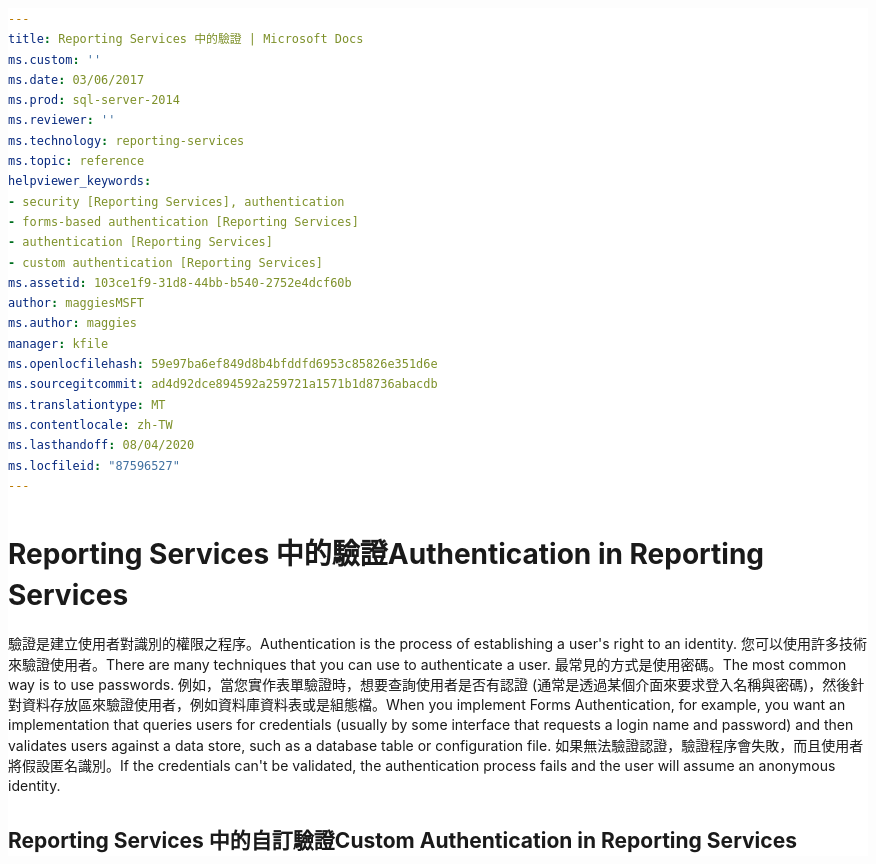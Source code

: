 ```yaml
---
title: Reporting Services 中的驗證 | Microsoft Docs
ms.custom: ''
ms.date: 03/06/2017
ms.prod: sql-server-2014
ms.reviewer: ''
ms.technology: reporting-services
ms.topic: reference
helpviewer_keywords:
- security [Reporting Services], authentication
- forms-based authentication [Reporting Services]
- authentication [Reporting Services]
- custom authentication [Reporting Services]
ms.assetid: 103ce1f9-31d8-44bb-b540-2752e4dcf60b
author: maggiesMSFT
ms.author: maggies
manager: kfile
ms.openlocfilehash: 59e97ba6ef849d8b4bfddfd6953c85826e351d6e
ms.sourcegitcommit: ad4d92dce894592a259721a1571b1d8736abacdb
ms.translationtype: MT
ms.contentlocale: zh-TW
ms.lasthandoff: 08/04/2020
ms.locfileid: "87596527"
---
```

# <a name="authentication-in-reporting-services"></a><span data-ttu-id="8cb7e-102">Reporting Services 中的驗證</span><span class="sxs-lookup"><span data-stu-id="8cb7e-102">Authentication in Reporting Services</span></span>
  <span data-ttu-id="8cb7e-103">驗證是建立使用者對識別的權限之程序。</span><span class="sxs-lookup"><span data-stu-id="8cb7e-103">Authentication is the process of establishing a user's right to an identity.</span></span> <span data-ttu-id="8cb7e-104">您可以使用許多技術來驗證使用者。</span><span class="sxs-lookup"><span data-stu-id="8cb7e-104">There are many techniques that you can use to authenticate a user.</span></span> <span data-ttu-id="8cb7e-105">最常見的方式是使用密碼。</span><span class="sxs-lookup"><span data-stu-id="8cb7e-105">The most common way is to use passwords.</span></span> <span data-ttu-id="8cb7e-106">例如，當您實作表單驗證時，想要查詢使用者是否有認證 (通常是透過某個介面來要求登入名稱與密碼)，然後針對資料存放區來驗證使用者，例如資料庫資料表或是組態檔。</span><span class="sxs-lookup"><span data-stu-id="8cb7e-106">When you implement Forms Authentication, for example, you want an implementation that queries users for credentials (usually by some interface that requests a login name and password) and then validates users against a data store, such as a database table or configuration file.</span></span> <span data-ttu-id="8cb7e-107">如果無法驗證認證，驗證程序會失敗，而且使用者將假設匿名識別。</span><span class="sxs-lookup"><span data-stu-id="8cb7e-107">If the credentials can't be validated, the authentication process fails and the user will assume an anonymous identity.</span></span>  
  
## <a name="custom-authentication-in-reporting-services"></a><span data-ttu-id="8cb7e-108">Reporting Services 中的自訂驗證</span><span class="sxs-lookup"><span data-stu-id="8cb7e-108">Custom Authentication in Reporting Services</span></span>  